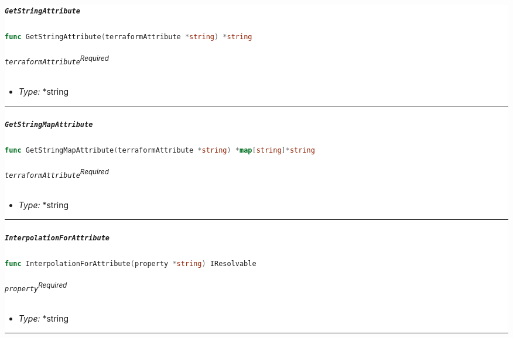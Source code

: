 
##### `GetStringAttribute` <a name="GetStringAttribute" id="@cdktf/provider-ionoscloud.dataIonoscloudNetworkloadbalancerForwardingrule.DataIonoscloudNetworkloadbalancerForwardingruleHealthCheckOutputReference.getStringAttribute"></a>

```go
func GetStringAttribute(terraformAttribute *string) *string
```

###### `terraformAttribute`<sup>Required</sup> <a name="terraformAttribute" id="@cdktf/provider-ionoscloud.dataIonoscloudNetworkloadbalancerForwardingrule.DataIonoscloudNetworkloadbalancerForwardingruleHealthCheckOutputReference.getStringAttribute.parameter.terraformAttribute"></a>

- *Type:* *string

---

##### `GetStringMapAttribute` <a name="GetStringMapAttribute" id="@cdktf/provider-ionoscloud.dataIonoscloudNetworkloadbalancerForwardingrule.DataIonoscloudNetworkloadbalancerForwardingruleHealthCheckOutputReference.getStringMapAttribute"></a>

```go
func GetStringMapAttribute(terraformAttribute *string) *map[string]*string
```

###### `terraformAttribute`<sup>Required</sup> <a name="terraformAttribute" id="@cdktf/provider-ionoscloud.dataIonoscloudNetworkloadbalancerForwardingrule.DataIonoscloudNetworkloadbalancerForwardingruleHealthCheckOutputReference.getStringMapAttribute.parameter.terraformAttribute"></a>

- *Type:* *string

---

##### `InterpolationForAttribute` <a name="InterpolationForAttribute" id="@cdktf/provider-ionoscloud.dataIonoscloudNetworkloadbalancerForwardingrule.DataIonoscloudNetworkloadbalancerForwardingruleHealthCheckOutputReference.interpolationForAttribute"></a>

```go
func InterpolationForAttribute(property *string) IResolvable
```

###### `property`<sup>Required</sup> <a name="property" id="@cdktf/provider-ionoscloud.dataIonoscloudNetworkloadbalancerForwardingrule.DataIonoscloudNetworkloadbalancerForwardingruleHealthCheckOutputReference.interpolationForAttribute.parameter.property"></a>

- *Type:* *string

---
